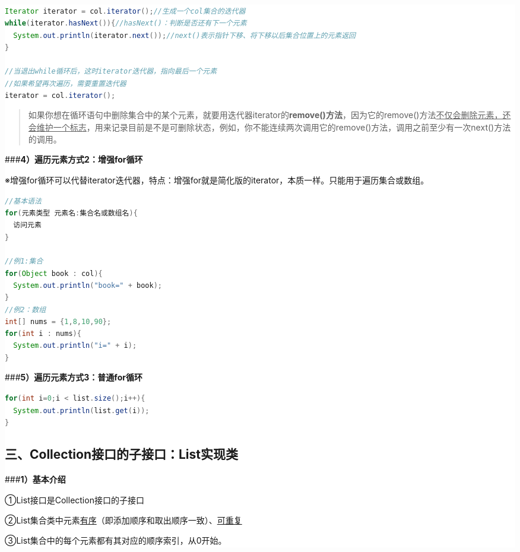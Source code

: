 ```java
Iterator iterator = col.iterator();//生成一个col集合的迭代器
while(iterator.hasNext()){//hasNext()：判断是否还有下一个元素
  System.out.println(iterator.next());//next()表示指针下移、将下移以后集合位置上的元素返回
}

//当退出while循环后，这时iterator迭代器，指向最后一个元素
//如果希望再次遍历，需要重置迭代器
iterator = col.iterator();
```



> 如果你想在循环语句中删除集合中的某个元素，就要用迭代器iterator的**remove()方法**，因为它的remove()方法<u>不仅会删除元素，还会维护一个标志</u>，用来记录目前是不是可删除状态，例如，你不能连续两次调用它的remove()方法，调用之前至少有一次next()方法的调用。



###**4）遍历元素方式2：增强for循环**

※增强for循环可以代替iterator迭代器，特点：增强for就是简化版的iterator，本质一样。只能用于遍历集合或数组。

```java
//基本语法
for(元素类型 元素名:集合名或数组名){
  访问元素
}

//例1:集合
for(Object book : col){
  System.out.println("book=" + book);
}
//例2：数组
int[] nums = {1,8,10,90};
for(int i : nums){
  System.out.println("i=" + i);
}
```



###**5）遍历元素方式3：普通for循环**

```java
for(int i=0;i < list.size();i++){
  System.out.println(list.get(i));
}
```



## 三、Collection接口的子接口：List实现类

###**1）基本介绍**

①List接口是Collection接口的子接口

②List集合类中元素<u>有序</u>（即添加顺序和取出顺序一致）、<u>可重复</u>

③List集合中的每个元素都有其对应的顺序索引，从0开始。
